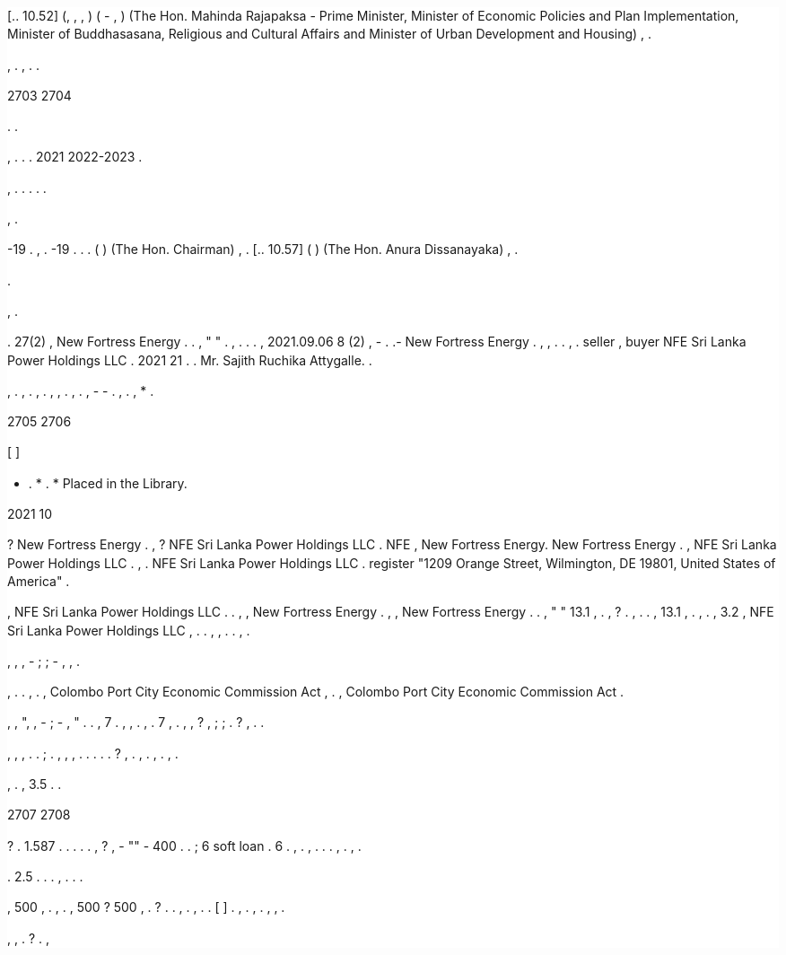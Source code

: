 [.. 10.52] (, , , ) ( - , ) (The Hon. Mahinda Rajapaksa - Prime Minister, Minister of Economic Policies and Plan Implementation, Minister of Buddhasasana, Religious and Cultural Affairs and Minister of Urban Development and Housing) , .

, . , . .

2703 2704

. .

, . . . 2021 2022-2023 .

, . . . . .

, .

-19 . , . -19 . . . ( ) (The Hon. Chairman) , . [.. 10.57] ( ) (The Hon. Anura Dissanayaka) , .

.

, .

. 27(2) , New Fortress Energy . . , " " . , . . . , 2021.09.06 8 (2) , - . .- New Fortress Energy . , , . . , . seller , buyer NFE Sri Lanka Power Holdings LLC . 2021 21 . . Mr. Sajith Ruchika Attygalle. .

, . , . , . , , . , . , - - . , . , * .

2705 2706

[ ]

* . * . * Placed in the Library.

2021 10

? New Fortress Energy . , ? NFE Sri Lanka Power Holdings LLC . NFE , New Fortress Energy. New Fortress Energy . , NFE Sri Lanka Power Holdings LLC . , . NFE Sri Lanka Power Holdings LLC . register "1209 Orange Street, Wilmington, DE 19801, United States of America" .

, NFE Sri Lanka Power Holdings LLC . . , , New Fortress Energy . , , New Fortress Energy . . , " " 13.1 , . , ? . , . . , 13.1 , . , . , 3.2 , NFE Sri Lanka Power Holdings LLC , . . , , . . , .

, , , - ; ; - , , .

, . . , . , Colombo Port City Economic Commission Act , . , Colombo Port City Economic Commission Act .

, , ", , - ; - , " . . , 7 . , , . , . 7 , . , , ? , ; ; . ? , . .

, , , . . ; . , , , . . . . . ? , . , . , . , .

, . , 3.5 . .

2707 2708

? . 1.587 . . . . . , ? , - "" - 400 . . ; 6 soft loan . 6 . , . , . . . , . , .

. 2.5 . . . , . . .

, 500 , . , . , 500 ? 500 , . ? . . , . , . . [ ] . , . , . , , .

, , . ? . ,
